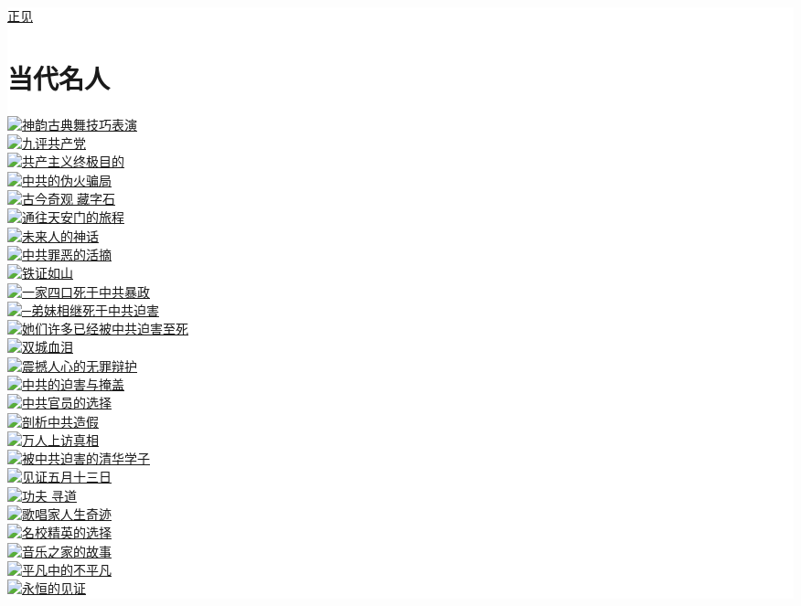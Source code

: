 <a href="https://d26c5rnrr5nvsd.cloudfront.net/8?xeztdm" target="_blank">正见</a></p></td></tr><tr><td width="742"><h3><p><strong><h1>当代名人</h1></strong></p></h3></td><td VALIGN=TOP rowspan=50><a href="https://d3f298v5cbirod.cloudfront.net/video/play/1034.html" target="_blank"><img width="130" src="https://raw.githubusercontent.com/1992513/djy/master/gb/130/gudianwu.jpg" title="神韵古典舞技巧表演" alt="神韵古典舞技巧表演"></a><br><a href="https://d3f298v5cbirod.cloudfront.net/video/play/1154.html" target="_blank"><img width="130" src="https://raw.githubusercontent.com/1992513/djy/master/gb/130/9ping.jpg" title="九评共产党" alt="九评共产党"></a><br><a href="https://d3f298v5cbirod.cloudfront.net/video/play/1118.html" target="_blank"><img width="130" src="https://raw.githubusercontent.com/1992513/djy/master/gb/130/communism.jpg" title="共产主义终极目的" alt="共产主义终极目的"></a><br><a href="https://d3f298v5cbirod.cloudfront.net/video/play/1.html" target="_blank"><img width="130" src="https://raw.githubusercontent.com/1992513/djy/master/gb/130/weihuo.jpg" title="中共的伪火骗局" alt="中共的伪火骗局"></a><br><a href="https://d3f298v5cbirod.cloudfront.net/video/play/2.html" target="_blank"><img width="130" src="https://raw.githubusercontent.com/1992513/djy/master/gb/130/changzhi.jpg" title="古今奇观 藏字石" alt="古今奇观 藏字石"></a><br><a href="https://d3f298v5cbirod.cloudfront.net/video/play/1044.html" target="_blank"><img width="130" src="https://raw.githubusercontent.com/1992513/djy/master/gb/130/tianan.jpg" title="通往天安门的旅程" alt="通往天安门的旅程"></a><br><a href="https://d3f298v5cbirod.cloudfront.net/video/play/49.html" target="_blank"><img width="130" src="https://raw.githubusercontent.com/1992513/djy/master/gb/130/weilai.jpg" title="未来人的神话" alt="未来人的神话"></a><br><a href="https://d3f298v5cbirod.cloudfront.net/video/play/1216.html" target="_blank"><img width="130" src="https://raw.githubusercontent.com/1992513/djy/master/gb/130/ji-zy.jpg" title="中共罪恶的活摘" alt="中共罪恶的活摘"></a><br><a href="https://d3f298v5cbirod.cloudfront.net/video/play/1080.html" target="_blank"><img width="130" src="https://raw.githubusercontent.com/1992513/djy/master/gb/130/huozhai.jpg" title="铁证如山" alt="铁证如山"></a><br><a href="https://d3f298v5cbirod.cloudfront.net/video/play/149.html" target="_blank"><img width="130" src="https://raw.githubusercontent.com/1992513/djy/master/gb/130/4ke.jpg" title="一家四口死于中共暴政" alt="一家四口死于中共暴政"></a><br><a href="https://d3f298v5cbirod.cloudfront.net/video/play/150.html" target="_blank"><img width="130" src="https://raw.githubusercontent.com/1992513/djy/master/gb/130/jie-di.jpg" title="─弟妹相继死于中共迫害" alt="─弟妹相继死于中共迫害"></a><br><a href="https://d3f298v5cbirod.cloudfront.net/video/play/154.html" target="_blank"><img width="130" src="https://raw.githubusercontent.com/1992513/djy/master/gb/130/ma-sj.jpg" title="她们许多已经被中共迫害至死" alt="她们许多已经被中共迫害至死"></a><br><a href="https://d3f298v5cbirod.cloudfront.net/video/play/153.html" target="_blank"><img width="130" src="https://raw.githubusercontent.com/1992513/djy/master/gb/130/shuan-cxl.jpg" title="双城血泪" alt="双城血泪"></a><br><a href="https://d3f298v5cbirod.cloudfront.net/video/play/21.html" target="_blank"><img width="130" src="https://raw.githubusercontent.com/1992513/djy/master/gb/130/wu-zbh.jpg" title="震撼人心的无罪辩护" alt="震撼人心的无罪辩护"></a><br><a href="https://d3f298v5cbirod.cloudfront.net/video/play/158.html" target="_blank"><img width="130" src="https://raw.githubusercontent.com/1992513/djy/master/gb/130/6c10-720.jpg" title="中共的迫害与掩盖" alt="中共的迫害与掩盖"></a><br><a href="https://d3f298v5cbirod.cloudfront.net/video/play/30.html" target="_blank"><img width="130" src="https://raw.githubusercontent.com/1992513/djy/master/gb/130/xian-z.jpg" title="中共官员的选择" alt="中共官员的选择"></a><br><a href="https://d3f298v5cbirod.cloudfront.net/video/play/3.html" target="_blank"><img width="130" src="https://raw.githubusercontent.com/1992513/djy/master/gb/130/1400l.jpg" title="剖析中共造假" alt="剖析中共造假"></a><br><a href="https://d3f298v5cbirod.cloudfront.net/video/play/1103.html" target="_blank"><img width="130" src="https://raw.githubusercontent.com/1992513/djy/master/gb/130/425.jpg" title="万人上访真相" alt="万人上访真相"></a><br><a href="https://d3f298v5cbirod.cloudfront.net/video/play/121.html" target="_blank"><img width="130" src="https://raw.githubusercontent.com/1992513/djy/master/gb/130/qing-h.jpg" title="被中共迫害的清华学子" alt="被中共迫害的清华学子"></a><br><a href="https://d3f298v5cbirod.cloudfront.net/video/play/14.html" target="_blank"><img width="130" src="https://raw.githubusercontent.com/1992513/djy/master/gb/130/jian-z513.jpg" title="见证五月十三日" alt="见证五月十三日"></a><br><a href="https://d3f298v5cbirod.cloudfront.net/video/play/1096.html" target="_blank"><img width="130" src="https://raw.githubusercontent.com/1992513/djy/master/gb/130/gongfu.jpg" title="功夫 寻道" alt="功夫 寻道"></a><br><a href="https://d3f298v5cbirod.cloudfront.net/video/play/1104.html" target="_blank"><img width="130" src="https://raw.githubusercontent.com/1992513/djy/master/gb/130/guangguimian.jpg" title="歌唱家人生奇迹" alt="歌唱家人生奇迹"></a><br><a href="https://d3f298v5cbirod.cloudfront.net/video/play/163.html" target="_blank"><img width="130" src="https://raw.githubusercontent.com/1992513/djy/master/gb/130/ming-jjy.jpg" title="名校精英的选择" alt="名校精英的选择"></a><br><a href="https://d3f298v5cbirod.cloudfront.net/video/play/18.html" target="_blank"><img width="130" src="https://raw.githubusercontent.com/1992513/djy/master/gb/130/yin-lj.jpg" title="音乐之家的故事" alt="音乐之家的故事"></a><br><a href="https://d3f298v5cbirod.cloudfront.net/video/play/33.html" target="_blank"><img width="130" src="https://raw.githubusercontent.com/1992513/djy/master/gb/130/ming-hsf.jpg" title="平凡中的不平凡" alt="平凡中的不平凡"></a><br><a href="https://github.com/1992513/www/blob/master/README.md?dfh#9" target="_blank"><img width="130" src="https://raw.githubusercontent.com/1992513/djy/master/gb/130/yong-h.jpg" title="永恒的见证"  alt="永恒的见证"></a><br>